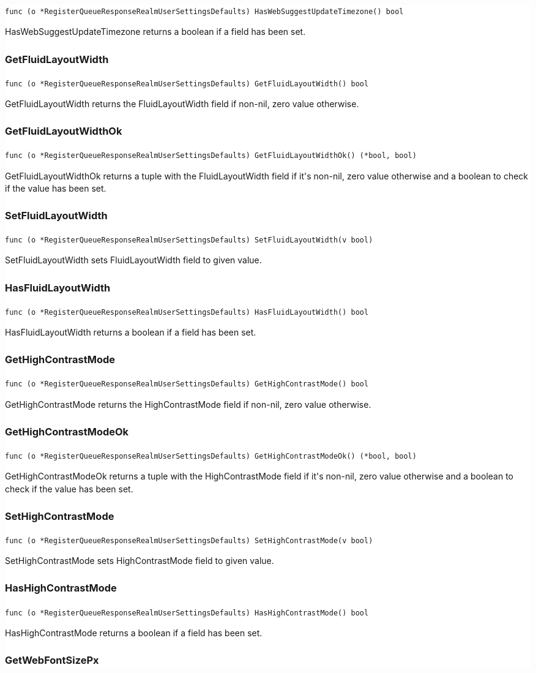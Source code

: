 `func (o *RegisterQueueResponseRealmUserSettingsDefaults) HasWebSuggestUpdateTimezone() bool`

HasWebSuggestUpdateTimezone returns a boolean if a field has been set.

### GetFluidLayoutWidth

`func (o *RegisterQueueResponseRealmUserSettingsDefaults) GetFluidLayoutWidth() bool`

GetFluidLayoutWidth returns the FluidLayoutWidth field if non-nil, zero value otherwise.

### GetFluidLayoutWidthOk

`func (o *RegisterQueueResponseRealmUserSettingsDefaults) GetFluidLayoutWidthOk() (*bool, bool)`

GetFluidLayoutWidthOk returns a tuple with the FluidLayoutWidth field if it's non-nil, zero value otherwise
and a boolean to check if the value has been set.

### SetFluidLayoutWidth

`func (o *RegisterQueueResponseRealmUserSettingsDefaults) SetFluidLayoutWidth(v bool)`

SetFluidLayoutWidth sets FluidLayoutWidth field to given value.

### HasFluidLayoutWidth

`func (o *RegisterQueueResponseRealmUserSettingsDefaults) HasFluidLayoutWidth() bool`

HasFluidLayoutWidth returns a boolean if a field has been set.

### GetHighContrastMode

`func (o *RegisterQueueResponseRealmUserSettingsDefaults) GetHighContrastMode() bool`

GetHighContrastMode returns the HighContrastMode field if non-nil, zero value otherwise.

### GetHighContrastModeOk

`func (o *RegisterQueueResponseRealmUserSettingsDefaults) GetHighContrastModeOk() (*bool, bool)`

GetHighContrastModeOk returns a tuple with the HighContrastMode field if it's non-nil, zero value otherwise
and a boolean to check if the value has been set.

### SetHighContrastMode

`func (o *RegisterQueueResponseRealmUserSettingsDefaults) SetHighContrastMode(v bool)`

SetHighContrastMode sets HighContrastMode field to given value.

### HasHighContrastMode

`func (o *RegisterQueueResponseRealmUserSettingsDefaults) HasHighContrastMode() bool`

HasHighContrastMode returns a boolean if a field has been set.

### GetWebFontSizePx
